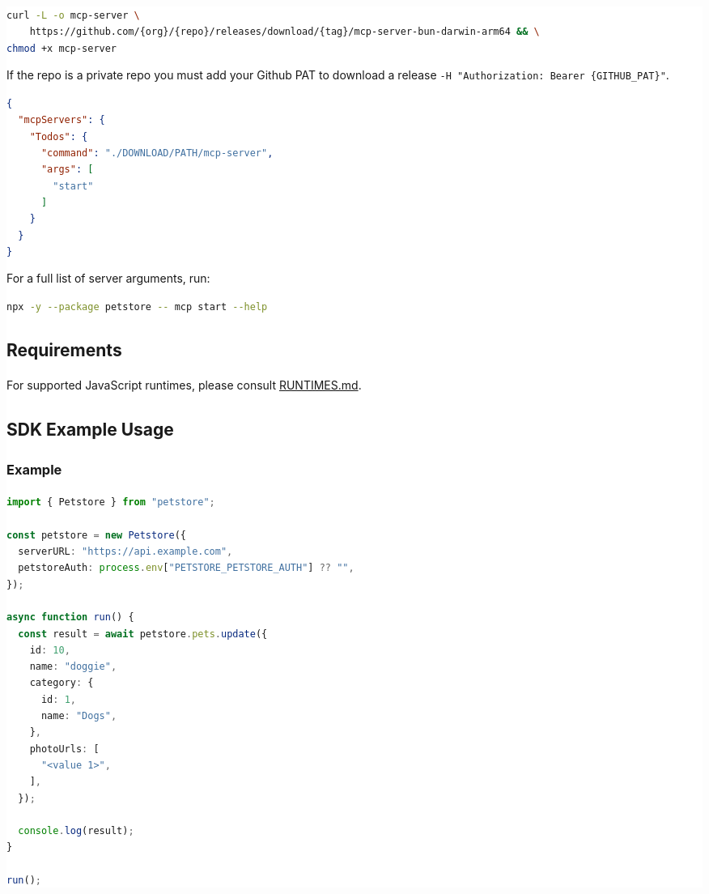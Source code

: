 ```bash
curl -L -o mcp-server \
    https://github.com/{org}/{repo}/releases/download/{tag}/mcp-server-bun-darwin-arm64 && \
chmod +x mcp-server
```

If the repo is a private repo you must add your Github PAT to download a release `-H "Authorization: Bearer {GITHUB_PAT}"`.


```json
{
  "mcpServers": {
    "Todos": {
      "command": "./DOWNLOAD/PATH/mcp-server",
      "args": [
        "start"
      ]
    }
  }
}
```

For a full list of server arguments, run:

```sh
npx -y --package petstore -- mcp start --help
```



## Requirements

For supported JavaScript runtimes, please consult [RUNTIMES.md](RUNTIMES.md).



## SDK Example Usage

### Example

```typescript
import { Petstore } from "petstore";

const petstore = new Petstore({
  serverURL: "https://api.example.com",
  petstoreAuth: process.env["PETSTORE_PETSTORE_AUTH"] ?? "",
});

async function run() {
  const result = await petstore.pets.update({
    id: 10,
    name: "doggie",
    category: {
      id: 1,
      name: "Dogs",
    },
    photoUrls: [
      "<value 1>",
    ],
  });

  console.log(result);
}

run();

```
